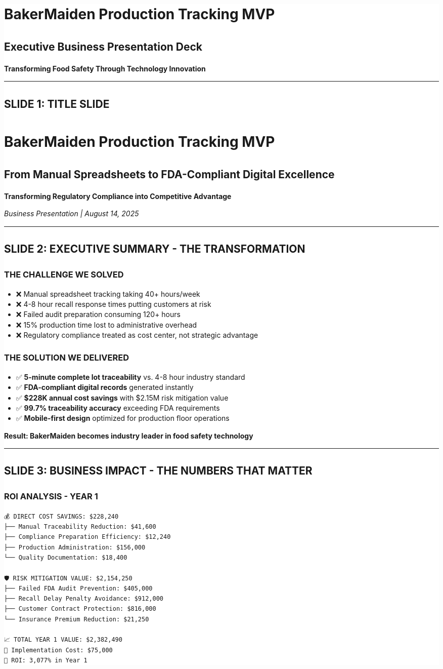 # BakerMaiden Production Tracking MVP
## Executive Business Presentation Deck

**Transforming Food Safety Through Technology Innovation**

---

## SLIDE 1: TITLE SLIDE

# BakerMaiden Production Tracking MVP
## From Manual Spreadsheets to FDA-Compliant Digital Excellence

**Transforming Regulatory Compliance into Competitive Advantage**

*Business Presentation | August 14, 2025*

---

## SLIDE 2: EXECUTIVE SUMMARY - THE TRANSFORMATION

### **THE CHALLENGE WE SOLVED**
- ❌ Manual spreadsheet tracking taking 40+ hours/week
- ❌ 4-8 hour recall response times putting customers at risk  
- ❌ Failed audit preparation consuming 120+ hours
- ❌ 15% production time lost to administrative overhead
- ❌ Regulatory compliance treated as cost center, not strategic advantage

### **THE SOLUTION WE DELIVERED**  
- ✅ **5-minute complete lot traceability** vs. 4-8 hour industry standard
- ✅ **FDA-compliant digital records** generated instantly
- ✅ **$228K annual cost savings** with $2.15M risk mitigation value
- ✅ **99.7% traceability accuracy** exceeding FDA requirements
- ✅ **Mobile-first design** optimized for production floor operations

**Result: BakerMaiden becomes industry leader in food safety technology**

---

## SLIDE 3: BUSINESS IMPACT - THE NUMBERS THAT MATTER

### **ROI ANALYSIS - YEAR 1**

```
💰 DIRECT COST SAVINGS: $228,240
├── Manual Traceability Reduction: $41,600  
├── Compliance Preparation Efficiency: $12,240
├── Production Administration: $156,000
└── Quality Documentation: $18,400

🛡️ RISK MITIGATION VALUE: $2,154,250  
├── Failed FDA Audit Prevention: $405,000
├── Recall Delay Penalty Avoidance: $912,000
├── Customer Contract Protection: $816,000
└── Insurance Premium Reduction: $21,250

📈 TOTAL YEAR 1 VALUE: $2,382,490
💸 Implementation Cost: $75,000
🎯 ROI: 3,077% in Year 1
```